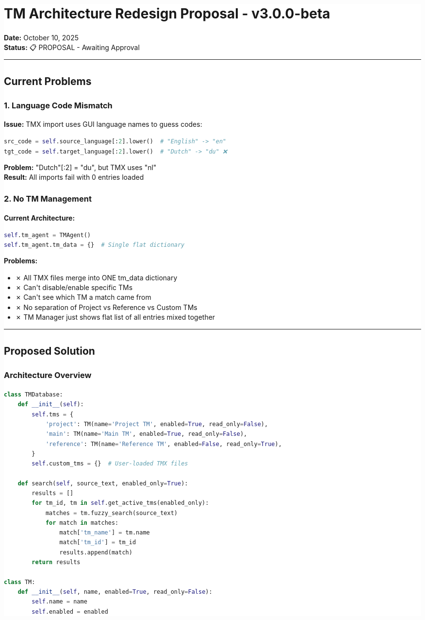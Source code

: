 # TM Architecture Redesign Proposal - v3.0.0-beta

**Date:** October 10, 2025  
**Status:** 📋 PROPOSAL - Awaiting Approval

---

## Current Problems

### 1. **Language Code Mismatch**
**Issue:** TMX import uses GUI language names to guess codes:
```python
src_code = self.source_language[:2].lower()  # "English" -> "en"
tgt_code = self.target_language[:2].lower()  # "Dutch" -> "du" ❌
```

**Problem:** "Dutch"[:2] = "du", but TMX uses "nl"  
**Result:** All imports fail with 0 entries loaded

### 2. **No TM Management**
**Current Architecture:**
```python
self.tm_agent = TMAgent()
self.tm_agent.tm_data = {}  # Single flat dictionary
```

**Problems:**
- ✗ All TMX files merge into ONE tm_data dictionary
- ✗ Can't disable/enable specific TMs
- ✗ Can't see which TM a match came from
- ✗ No separation of Project vs Reference vs Custom TMs
- ✗ TM Manager just shows flat list of all entries mixed together

---

## Proposed Solution

### Architecture Overview

```python
class TMDatabase:
    def __init__(self):
        self.tms = {
            'project': TM(name='Project TM', enabled=True, read_only=False),
            'main': TM(name='Main TM', enabled=True, read_only=False),
            'reference': TM(name='Reference TM', enabled=False, read_only=True),
        }
        self.custom_tms = {}  # User-loaded TMX files
    
    def search(self, source_text, enabled_only=True):
        results = []
        for tm_id, tm in self.get_active_tms(enabled_only):
            matches = tm.fuzzy_search(source_text)
            for match in matches:
                match['tm_name'] = tm.name
                match['tm_id'] = tm_id
                results.append(match)
        return results

class TM:
    def __init__(self, name, enabled=True, read_only=False):
        self.name = name
        self.enabled = enabled
```